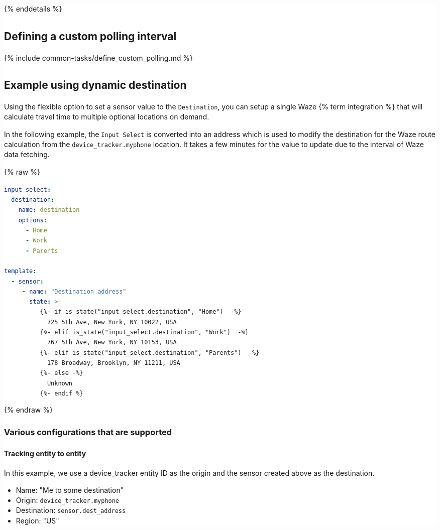 {% enddetails %}

## Defining a custom polling interval

{% include common-tasks/define_custom_polling.md %}

## Example using dynamic destination

Using the flexible option to set a sensor value to the `Destination`, you can setup a single Waze {% term integration %} that will calculate travel time to multiple optional locations on demand.

In the following example, the `Input Select` is converted into an address which is used to modify the destination for the Waze route calculation from the `device_tracker.myphone` location. It takes a few minutes for the value to update due to the interval of Waze data fetching.

{% raw %}

```yaml
input_select:
  destination:
    name: destination
    options:
      - Home
      - Work
      - Parents

template:
  - sensor:
     - name: "Destination address"
       state: >-
          {%- if is_state("input_select.destination", "Home")  -%}
            725 5th Ave, New York, NY 10022, USA
          {%- elif is_state("input_select.destination", "Work")  -%}
            767 5th Ave, New York, NY 10153, USA
          {%- elif is_state("input_select.destination", "Parents")  -%}
            178 Broadway, Brooklyn, NY 11211, USA
          {%- else -%}
            Unknown
          {%- endif %}

```

{% endraw %}

### Various configurations that are supported

#### Tracking entity to entity

In this example, we use a device_tracker entity ID as the origin and the sensor created above as the destination.

  - Name: "Me to some destination"
  - Origin: `device_tracker.myphone`
  - Destination: `sensor.dest_address`
  - Region: "US"
